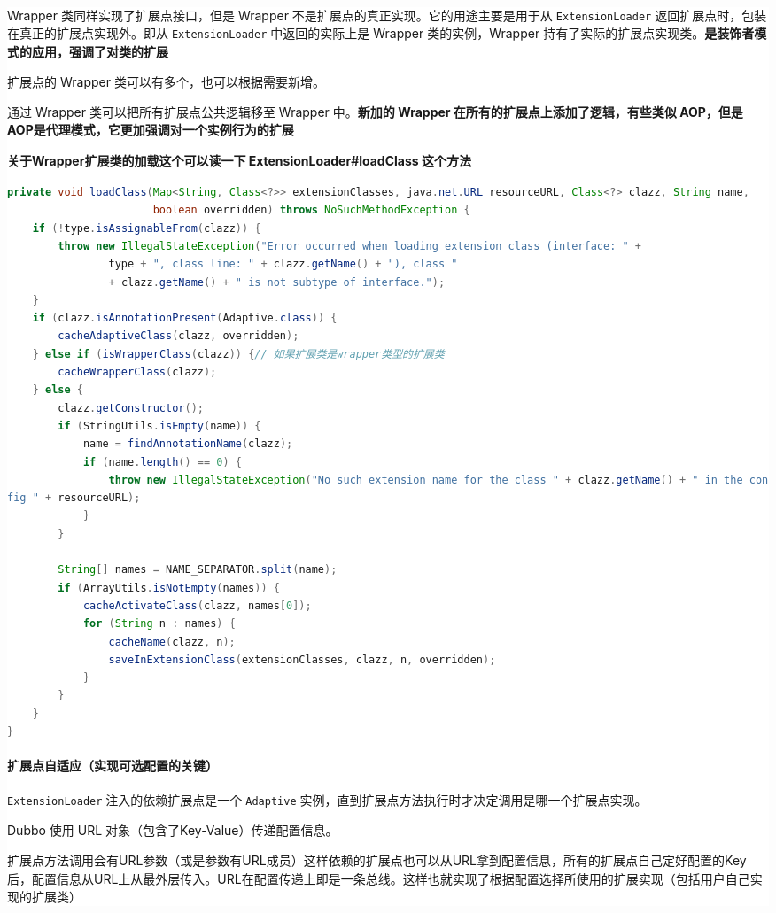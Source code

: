 ```java
```

Wrapper 类同样实现了扩展点接口，但是 Wrapper 不是扩展点的真正实现。它的用途主要是用于从 `ExtensionLoader` 返回扩展点时，包装在真正的扩展点实现外。即从 `ExtensionLoader` 中返回的实际上是 Wrapper 类的实例，Wrapper 持有了实际的扩展点实现类。**是装饰者模式的应用，强调了对类的扩展**

扩展点的 Wrapper 类可以有多个，也可以根据需要新增。

通过 Wrapper 类可以把所有扩展点公共逻辑移至 Wrapper 中。**新加的 Wrapper 在所有的扩展点上添加了逻辑，有些类似 AOP，但是AOP是代理模式，它更加强调对一个实例行为的扩展**

**关于Wrapper扩展类的加载这个可以读一下 ExtensionLoader#loadClass 这个方法**

```java
private void loadClass(Map<String, Class<?>> extensionClasses, java.net.URL resourceURL, Class<?> clazz, String name,
                       boolean overridden) throws NoSuchMethodException {
    if (!type.isAssignableFrom(clazz)) {
        throw new IllegalStateException("Error occurred when loading extension class (interface: " +
                type + ", class line: " + clazz.getName() + "), class "
                + clazz.getName() + " is not subtype of interface.");
    }
    if (clazz.isAnnotationPresent(Adaptive.class)) {
        cacheAdaptiveClass(clazz, overridden);
    } else if (isWrapperClass(clazz)) {// 如果扩展类是wrapper类型的扩展类
        cacheWrapperClass(clazz);
    } else {
        clazz.getConstructor();
        if (StringUtils.isEmpty(name)) {
            name = findAnnotationName(clazz);
            if (name.length() == 0) {
                throw new IllegalStateException("No such extension name for the class " + clazz.getName() + " in the config " + resourceURL);
            }
        }

        String[] names = NAME_SEPARATOR.split(name);
        if (ArrayUtils.isNotEmpty(names)) {
            cacheActivateClass(clazz, names[0]);
            for (String n : names) {
                cacheName(clazz, n);
                saveInExtensionClass(extensionClasses, clazz, n, overridden);
            }
        }
    }
}
```

#### 扩展点自适应（实现可选配置的关键）

`ExtensionLoader` 注入的依赖扩展点是一个 `Adaptive` 实例，直到扩展点方法执行时才决定调用是哪一个扩展点实现。

Dubbo 使用 URL 对象（包含了Key-Value）传递配置信息。

扩展点方法调用会有URL参数（或是参数有URL成员）这样依赖的扩展点也可以从URL拿到配置信息，所有的扩展点自己定好配置的Key后，配置信息从URL上从最外层传入。URL在配置传递上即是一条总线。这样也就实现了根据配置选择所使用的扩展实现（包括用户自己实现的扩展类）
